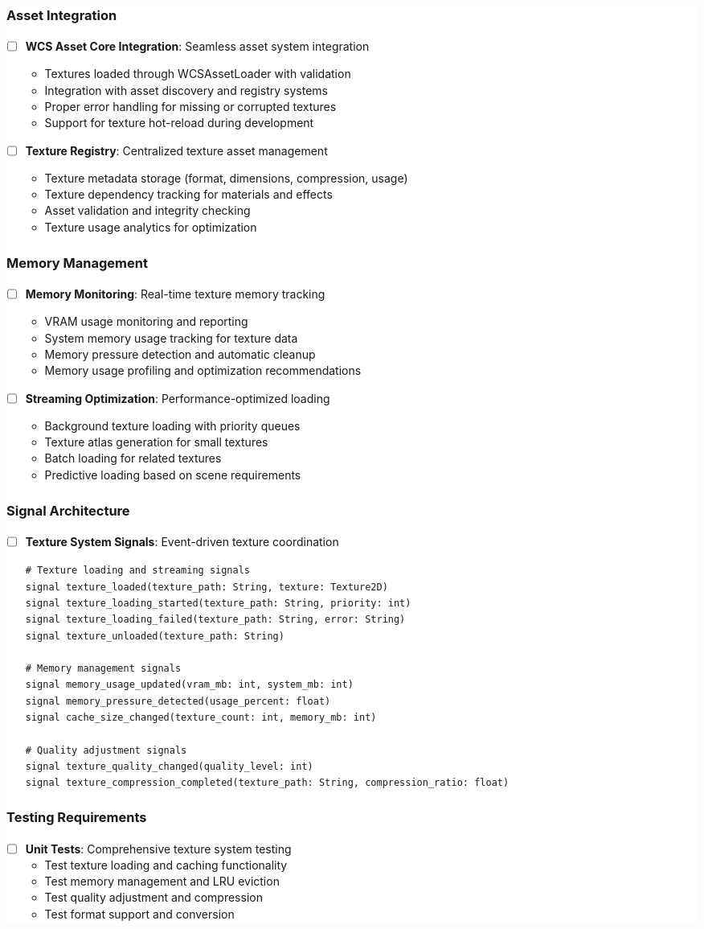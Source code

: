### Asset Integration
- [ ] **WCS Asset Core Integration**: Seamless asset system integration
  - Textures loaded through WCSAssetLoader with validation
  - Integration with asset discovery and registry systems
  - Proper error handling for missing or corrupted textures
  - Support for texture hot-reload during development

- [ ] **Texture Registry**: Centralized texture asset management
  - Texture metadata storage (format, dimensions, compression, usage)
  - Texture dependency tracking for materials and effects
  - Asset validation and integrity checking
  - Texture usage analytics for optimization

### Memory Management
- [ ] **Memory Monitoring**: Real-time texture memory tracking
  - VRAM usage monitoring and reporting
  - System memory usage tracking for texture data
  - Memory pressure detection and automatic cleanup
  - Memory usage profiling and optimization recommendations

- [ ] **Streaming Optimization**: Performance-optimized loading
  - Background texture loading with priority queues
  - Texture atlas generation for small textures
  - Batch loading for related textures
  - Predictive loading based on scene requirements

### Signal Architecture
- [ ] **Texture System Signals**: Event-driven texture coordination
  ```gdscript
  # Texture loading and streaming signals
  signal texture_loaded(texture_path: String, texture: Texture2D)
  signal texture_loading_started(texture_path: String, priority: int)
  signal texture_loading_failed(texture_path: String, error: String)
  signal texture_unloaded(texture_path: String)
  
  # Memory management signals
  signal memory_usage_updated(vram_mb: int, system_mb: int)
  signal memory_pressure_detected(usage_percent: float)
  signal cache_size_changed(texture_count: int, memory_mb: int)
  
  # Quality adjustment signals
  signal texture_quality_changed(quality_level: int)
  signal texture_compression_completed(texture_path: String, compression_ratio: float)
  ```

### Testing Requirements
- [ ] **Unit Tests**: Comprehensive texture system testing
  - Test texture loading and caching functionality
  - Test memory management and LRU eviction
  - Test quality adjustment and compression
  - Test format support and conversion
